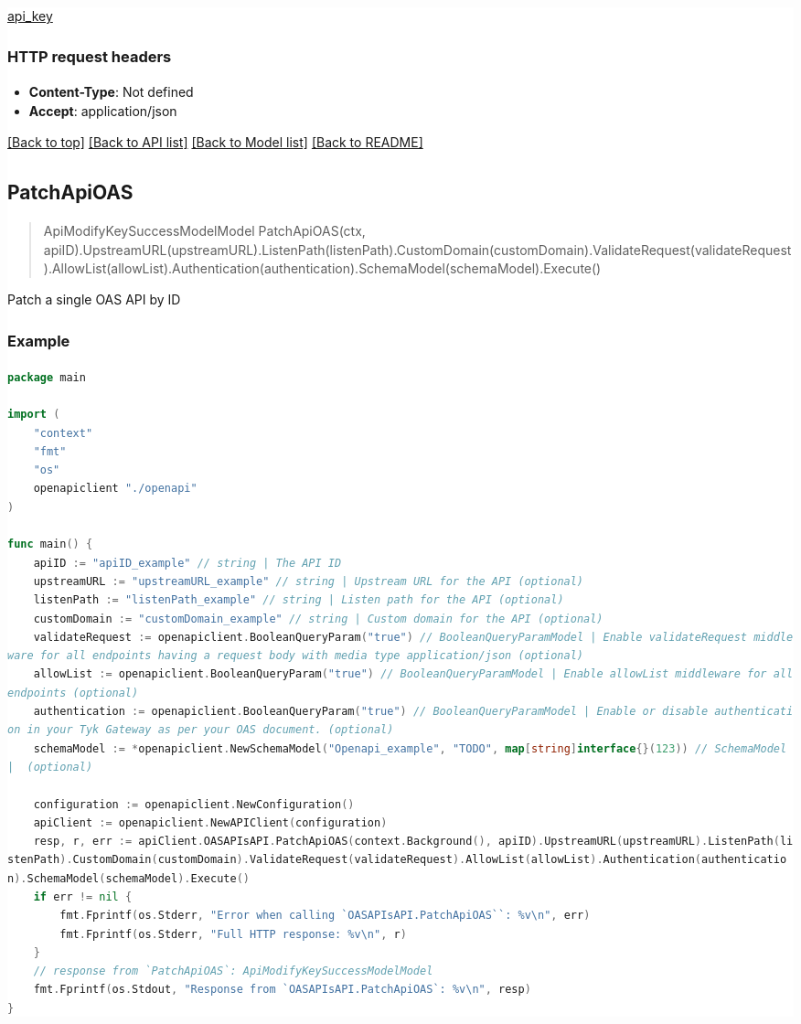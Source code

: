[api_key](../README.md#api_key)

### HTTP request headers

- **Content-Type**: Not defined
- **Accept**: application/json

[[Back to top]](#) [[Back to API list]](../README.md#documentation-for-api-endpoints)
[[Back to Model list]](../README.md#documentation-for-models)
[[Back to README]](../README.md)


## PatchApiOAS

> ApiModifyKeySuccessModelModel PatchApiOAS(ctx, apiID).UpstreamURL(upstreamURL).ListenPath(listenPath).CustomDomain(customDomain).ValidateRequest(validateRequest).AllowList(allowList).Authentication(authentication).SchemaModel(schemaModel).Execute()

Patch a single OAS API by ID



### Example

```go
package main

import (
    "context"
    "fmt"
    "os"
    openapiclient "./openapi"
)

func main() {
    apiID := "apiID_example" // string | The API ID
    upstreamURL := "upstreamURL_example" // string | Upstream URL for the API (optional)
    listenPath := "listenPath_example" // string | Listen path for the API (optional)
    customDomain := "customDomain_example" // string | Custom domain for the API (optional)
    validateRequest := openapiclient.BooleanQueryParam("true") // BooleanQueryParamModel | Enable validateRequest middleware for all endpoints having a request body with media type application/json (optional)
    allowList := openapiclient.BooleanQueryParam("true") // BooleanQueryParamModel | Enable allowList middleware for all endpoints (optional)
    authentication := openapiclient.BooleanQueryParam("true") // BooleanQueryParamModel | Enable or disable authentication in your Tyk Gateway as per your OAS document. (optional)
    schemaModel := *openapiclient.NewSchemaModel("Openapi_example", "TODO", map[string]interface{}(123)) // SchemaModel |  (optional)

    configuration := openapiclient.NewConfiguration()
    apiClient := openapiclient.NewAPIClient(configuration)
    resp, r, err := apiClient.OASAPIsAPI.PatchApiOAS(context.Background(), apiID).UpstreamURL(upstreamURL).ListenPath(listenPath).CustomDomain(customDomain).ValidateRequest(validateRequest).AllowList(allowList).Authentication(authentication).SchemaModel(schemaModel).Execute()
    if err != nil {
        fmt.Fprintf(os.Stderr, "Error when calling `OASAPIsAPI.PatchApiOAS``: %v\n", err)
        fmt.Fprintf(os.Stderr, "Full HTTP response: %v\n", r)
    }
    // response from `PatchApiOAS`: ApiModifyKeySuccessModelModel
    fmt.Fprintf(os.Stdout, "Response from `OASAPIsAPI.PatchApiOAS`: %v\n", resp)
}
```

